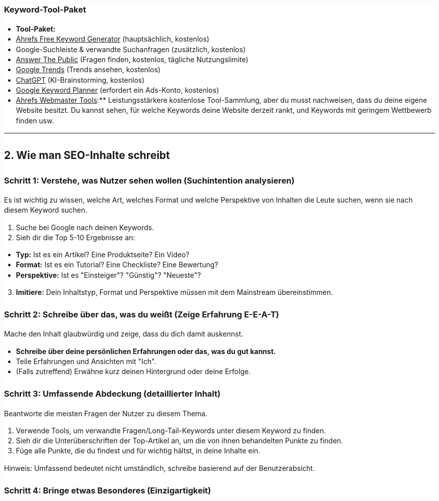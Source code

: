 
### Keyword-Tool-Paket

* **Tool-Paket:**
 * [Ahrefs Free Keyword Generator](https://ahrefs.com/keyword-generator) (hauptsächlich, kostenlos)
 * Google-Suchleiste & verwandte Suchanfragen (zusätzlich, kostenlos)
 * [Answer The Public](https://answerthepublic.com/) (Fragen finden, kostenlos, tägliche Nutzungslimite)
 * [Google Trends](https://trends.google.com/) (Trends ansehen, kostenlos)
 * [ChatGPT](https://chat.openai.com/) (KI-Brainstorming, kostenlos)
 * [Google Keyword Planner](https://ads.google.com/home/tools/keyword-planner/) (erfordert ein Ads-Konto, kostenlos)
 * [Ahrefs Webmaster Tools](https://ahrefs.com/webmaster-tools):** Leistungsstärkere kostenlose Tool-Sammlung, aber du musst nachweisen, dass du deine eigene Website besitzt. Du kannst sehen, für welche Keywords deine Website derzeit rankt, und Keywords mit geringem Wettbewerb finden usw.



---


<h2>2. Wie man SEO-Inhalte schreibt</h2>

### Schritt 1: Verstehe, was Nutzer sehen wollen (Suchintention analysieren)

Es ist wichtig zu wissen, welche Art, welches Format und welche Perspektive von Inhalten die Leute suchen, wenn sie nach diesem Keyword suchen.

1. Suche bei Google nach deinen Keywords.
2. Sieh dir die Top 5-10 Ergebnisse an:
  * **Typ:** Ist es ein Artikel? Eine Produktseite? Ein Video?
  * **Format:** Ist es ein Tutorial? Eine Checkliste? Eine Bewertung?
  * **Perspektive:** Ist es "Einsteiger"? "Günstig"? "Neueste"?
3. **Imitiere:** Dein Inhaltstyp, Format und Perspektive müssen mit dem Mainstream übereinstimmen.

### Schritt 2: Schreibe über das, was du weißt (Zeige Erfahrung E-E-A-T)

Mache den Inhalt glaubwürdig und zeige, dass du dich damit auskennst.
 * **Schreibe über deine persönlichen Erfahrungen oder das, was du gut kannst.**
 * Teile Erfahrungen und Ansichten mit "Ich".
 * (Falls zutreffend) Erwähne kurz deinen Hintergrund oder deine Erfolge.

### Schritt 3: Umfassende Abdeckung (detaillierter Inhalt)

Beantworte die meisten Fragen der Nutzer zu diesem Thema.

 1. Verwende Tools, um verwandte Fragen/Long-Tail-Keywords unter diesem Keyword zu finden.
 2. Sieh dir die Unterüberschriften der Top-Artikel an, um die von ihnen behandelten Punkte zu finden.
 3. Füge alle Punkte, die du findest und für wichtig hältst, in deine Inhalte ein.

Hinweis: Umfassend bedeutet nicht umständlich, schreibe basierend auf der Benutzerabsicht.

### Schritt 4: Bringe etwas Besonderes (Einzigartigkeit)
